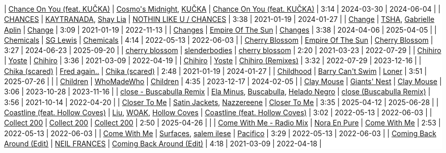 | [Chance On You (feat. KUČKA)](https://open.spotify.com/track/0Byefko3vpr0FV8BIQmOsH) | [Cosmo's Midnight](https://open.spotify.com/artist/4VivsO1n4n2Mi2Btyb5gfL), [KUČKA](https://open.spotify.com/artist/6JcD2YKEhgimweLpUI0NEw) | [Chance On You (feat. KUČKA)](https://open.spotify.com/album/6rSHU53ifkacE59zpNUBxv) | 3:14 | 2024-03-30 | 2024-06-04 |
| [CHANCES](https://open.spotify.com/track/439X8jGytErRiPnaoUJHju) | [KAYTRANADA](https://open.spotify.com/artist/6qgnBH6iDM91ipVXv28OMu), [Shay Lia](https://open.spotify.com/artist/3sJQwG0SsGRyv5C5kh4o9a) | [NOTHIN LIKE U / CHANCES](https://open.spotify.com/album/2KVBhRpYqnjAVE4eWW3W6g) | 3:38 | 2021-01-19 | 2024-01-27 |
| [Change](https://open.spotify.com/track/6dMZduF6Qs2WiSzQs7gqk5) | [TSHA](https://open.spotify.com/artist/2kLa7JZu4Ijdz1Gle2khZh), [Gabrielle Aplin](https://open.spotify.com/artist/3w6zswp5THsSKYLICUbDTZ) | [Change](https://open.spotify.com/album/6h4CKrhhFHdF6ElBeF3hgE) | 3:09 | 2021-01-19 | 2022-11-13 |
| [Changes](https://open.spotify.com/track/1eWpwmgJO9ZUINjCttvK4L) | [Empire Of The Sun](https://open.spotify.com/artist/67hb7towEyKvt5Z8Bx306c) | [Changes](https://open.spotify.com/album/0JVIuhIeX5ixqtVSgTBYMk) | 3:38 | 2024-04-06 | 2025-04-05 |
| [Chemicals](https://open.spotify.com/track/4xnaRQjBsHrJY5hmxBlMel) | [SG Lewis](https://open.spotify.com/artist/0GG2cWaonE4JPrjcCCQ1EG) | [Chemicals](https://open.spotify.com/album/2rKMATGYJneoAvdd6ZJrIB) | 4:14 | 2022-05-13 | 2022-06-03 |
| [Cherry Blossom](https://open.spotify.com/track/3oDRri7iJCeKKNstpzbZqx) | [Empire Of The Sun](https://open.spotify.com/artist/67hb7towEyKvt5Z8Bx306c) | [Cherry Blossom](https://open.spotify.com/album/2pHMtiQwLjRt2oCzUfCoqD) | 3:27 | 2024-06-23 | 2025-09-20 |
| [cherry blossom](https://open.spotify.com/track/44xUqPXksQ2MNtuF2AuRBN) | [slenderbodies](https://open.spotify.com/artist/3S4d3YRNGg2OhnNm3QvfhA) | [cherry blossom](https://open.spotify.com/album/4iwQeZpCPNI3TNfhrYmk8U) | 2:20 | 2021-03-23 | 2022-07-29 |
| [Chihiro](https://open.spotify.com/track/1frhZSh2UQNthJ5HOkXZig) | [Yoste](https://open.spotify.com/artist/2wwZDwSBHaVaOI6cE2hfhf) | [Chihiro](https://open.spotify.com/album/42eghd1SOYj8A6q4w0f9yL) | 3:36 | 2021-03-09 | 2022-04-19 |
| [Chihiro](https://open.spotify.com/track/4sa0z53uQH0pBQPDaAnQcl) | [Yoste](https://open.spotify.com/artist/2wwZDwSBHaVaOI6cE2hfhf) | [Chihiro (Remixes)](https://open.spotify.com/album/5PQgIvaINhDN7I3RNmtYyQ) | 3:32 | 2022-07-29 | 2023-12-16 |
| [Chika (scared)](https://open.spotify.com/track/4pDE8vhtcEb90Eq2SvdWyB) | [Fred again..](https://open.spotify.com/artist/4oLeXFyACqeem2VImYeBFe) | [Chika (scared)](https://open.spotify.com/album/0BacQ1J2UePRp2gE7zGk2z) | 2:48 | 2021-01-19 | 2024-01-27 |
| [Childhood](https://open.spotify.com/track/3efypTRurdVvf2kCuUWr2Q) | [Barry Can't Swim](https://open.spotify.com/artist/0vTVU0KH0CVzijsoKGsTPl) | [Loner](https://open.spotify.com/album/6aE10Kz82jIDkcOM2hRhR5) | 3:51 | 2025-07-26 |  |
| [Children](https://open.spotify.com/track/6iMyAaTKUoVOWSr4o0vESO) | [WhoMadeWho](https://open.spotify.com/artist/50Lr1puweM1hFsF1LpIZLM) | [Children](https://open.spotify.com/album/4NH7dyo0xKA0Tw19ZIeeYR) | 4:35 | 2023-12-17 | 2024-02-05 |
| [Clay Mouse](https://open.spotify.com/track/0jKwSfvSixoOZT4b42oCaL) | [Giants' Nest](https://open.spotify.com/artist/31WBcBz5f7Od21JVn20Ajn) | [Clay Mouse](https://open.spotify.com/album/4VRSwwkS6bxokxXQF5V3Bs) | 3:06 | 2023-10-28 | 2023-11-16 |
| [close - Buscabulla Remix](https://open.spotify.com/track/5o5scGUfPMSVulaTxDLfgF) | [Ela Minus](https://open.spotify.com/artist/4rdJkXHNrMgowlwUdQAg8T), [Buscabulla](https://open.spotify.com/artist/0MoaBi6dSquXp6rrlqlF8R), [Helado Negro](https://open.spotify.com/artist/69qhRLDvsWJOhWGXXQ0lQQ) | [close (Buscabulla Remix)](https://open.spotify.com/album/7oo6nf7Zeydkc3DszbcCKg) | 3:56 | 2021-10-14 | 2022-04-20 |
| [Closer To Me](https://open.spotify.com/track/5SCvUWfDY3XuvyS6oap0Le) | [Satin Jackets](https://open.spotify.com/artist/5Gn7NoCZvbVlGgtZMILRcv), [Nazzereene](https://open.spotify.com/artist/3juwo4sTF5okJNvCfQpArZ) | [Closer To Me](https://open.spotify.com/album/2BUwdL6f9Sv4EHDHJ8NhHD) | 3:35 | 2025-04-12 | 2025-06-28 |
| [Coastline (feat. Hollow Coves)](https://open.spotify.com/track/10APf4gHZ7oLusw6oBteLQ) | [Liu](https://open.spotify.com/artist/3DnNQH13SfSOjZDsVEa0ht), [WOAK](https://open.spotify.com/artist/0YlRs4DoQ4WctkmsbUUpBb), [Hollow Coves](https://open.spotify.com/artist/7IAFAOtc9kTYNTizhLSWM6) | [Coastline (feat. Hollow Coves)](https://open.spotify.com/album/61UfaEaRqEpe3PVcJEpFCO) | 3:02 | 2022-05-13 | 2022-06-03 |
| [Collect 200](https://open.spotify.com/track/5wMhlHcon8U2WNA05QMUb6) | [Collect 200](https://open.spotify.com/artist/3MFpHeyqVwW0n7mZbJPNyE) | [Collect 200](https://open.spotify.com/album/3wgNFsGLpAFDFIKsce1EKe) | 2:50 | 2025-04-26 |  |
| [Come With Me - Radio Mix](https://open.spotify.com/track/1Ht4NJdY8adMsW540P5vG0) | [Nora En Pure](https://open.spotify.com/artist/24DO0PijjITGIEWsO8XaPs) | [Come With Me](https://open.spotify.com/album/1Z83BApqk19O0J3QAMRqaR) | 2:53 | 2022-05-13 | 2022-06-03 |
| [Come With Me](https://open.spotify.com/track/16frIpnyUb9poRwQxQTmaC) | [Surfaces](https://open.spotify.com/artist/4ETSs924pXMzjIeD6E9b4u), [salem ilese](https://open.spotify.com/artist/3QJUFtGBGL05vo0kCJZsmT) | [Pacifico](https://open.spotify.com/album/5PrhnVNOKoJC2aLLfabxuB) | 3:29 | 2022-05-13 | 2022-06-03 |
| [Coming Back Around (Edit)](https://open.spotify.com/track/18OeaRWjx6eNqGN0f9P33W) | [NEIL FRANCES](https://open.spotify.com/artist/587PA35pRGL1JwQr6idJbb) | [Coming Back Around (Edit)](https://open.spotify.com/album/0J9NuK90kaaV1r0sHsZ8A1) | 4:18 | 2021-03-09 | 2022-04-18 |